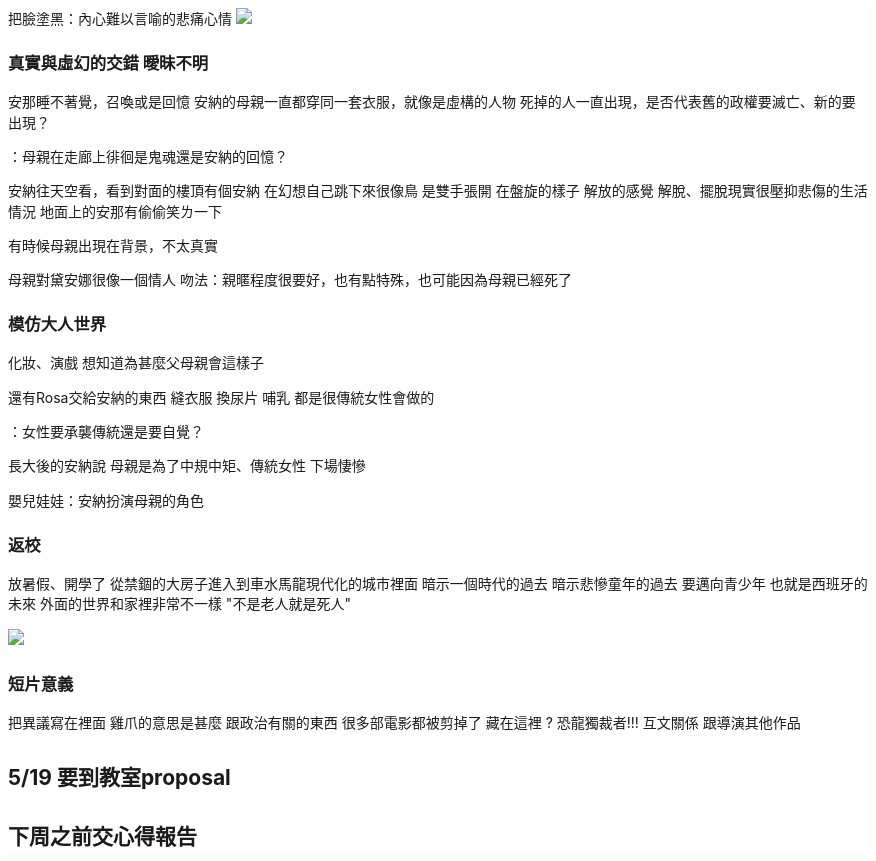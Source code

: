 把臉塗黑：內心難以言喻的悲痛心情
![](https://i.imgur.com/lIhYXIF.png)



### 真實與虛幻的交錯 曖昧不明
安那睡不著覺，召喚或是回憶
安納的母親一直都穿同一套衣服，就像是虛構的人物
死掉的人一直出現，是否代表舊的政權要滅亡、新的要出現？

：母親在走廊上徘徊是鬼魂還是安納的回憶？

安納往天空看，看到對面的樓頂有個安納
在幻想自己跳下來很像鳥 是雙手張開 在盤旋的樣子 解放的感覺
解脫、擺脫現實很壓抑悲傷的生活情況
地面上的安那有偷偷笑ㄌ一下

有時候母親出現在背景，不太真實

母親對黛安娜很像一個情人
吻法：親暱程度很要好，也有點特殊，也可能因為母親已經死了

### 模仿大人世界
化妝、演戲
想知道為甚麼父母親會這樣子

還有Rosa交給安納的東西 縫衣服 換尿片 哺乳
都是很傳統女性會做的

：女性要承襲傳統還是要自覺？

長大後的安納說 母親是為了中規中矩、傳統女性
下場悽慘


嬰兒娃娃：安納扮演母親的角色

### 返校
放暑假、開學了
從禁錮的大房子進入到車水馬龍現代化的城市裡面
暗示一個時代的過去 暗示悲慘童年的過去 要邁向青少年 也就是西班牙的未來
外面的世界和家裡非常不一樣
"不是老人就是死人"

![](https://i.imgur.com/r1aS6TX.png)


### 短片意義
把異議寫在裡面
雞爪的意思是甚麼
跟政治有關的東西
很多部電影都被剪掉了
藏在這裡 ? 恐龍獨裁者!!!
 互文關係 跟導演其他作品
 
## 5/19 要到教室proposal

## 下周之前交心得報告